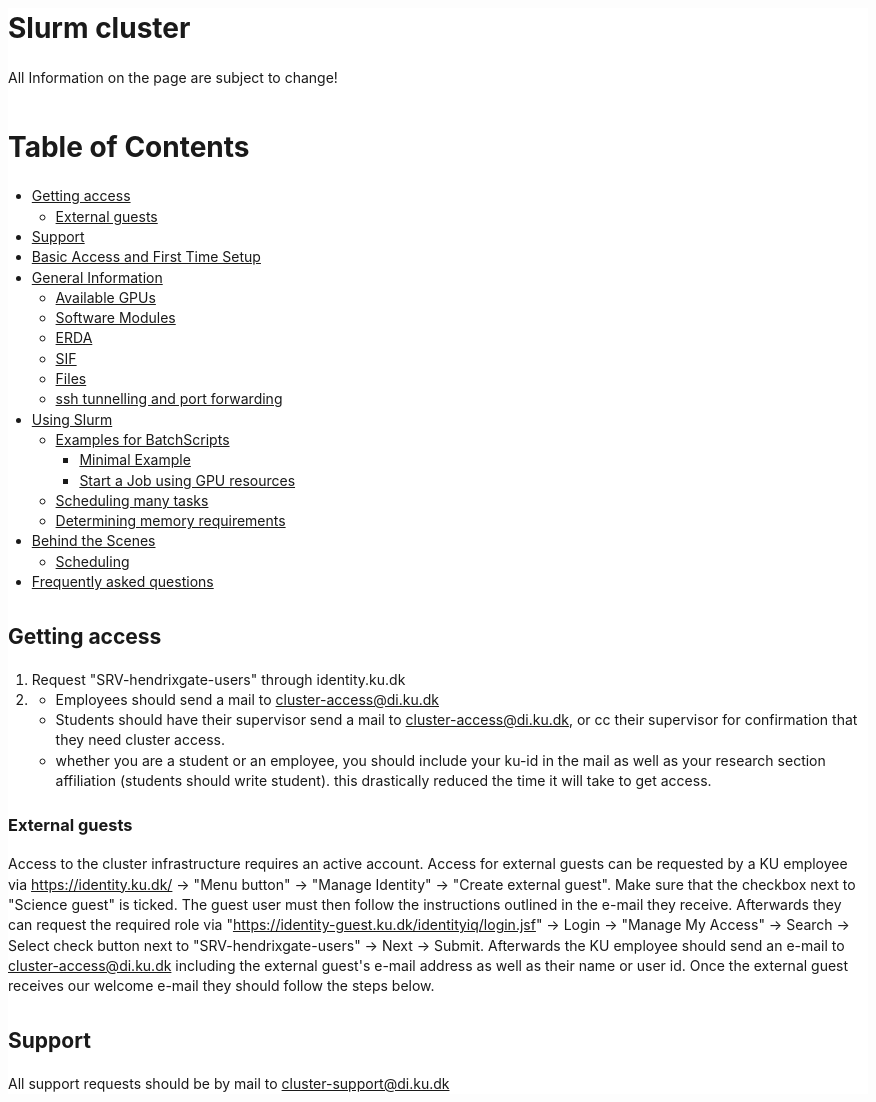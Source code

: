 # Slurm cluster

All Information on the page are subject to change!

Table of Contents
=================

* [Getting access](#getting-access)
  * [External guests](#external-guests)
* [Support](#support)
* [Basic Access and First Time Setup](#basic-access-and-first-time-setup)
* [General Information](#general-information)
  * [Available GPUs](#available-gpus)
  * [Software Modules](#software-modules)
  * [ERDA](#erda)
  * [SIF](#sif)
  * [Files](#files)
  * [ssh tunnelling and port forwarding](#ssh-tunnelling-and-port-forwarding)
* [Using Slurm](#using-slurm)
  * [Examples for BatchScripts](#examples-for-batchscripts)
    * [Minimal Example](#minimal-example)
    * [Start a Job using GPU resources](#start-a-job-using-gpu-resources)
  * [Scheduling many tasks](#scheduling-many-tasks)
  * [Determining memory requirements](#determining-memory-requirements)
* [Behind the Scenes](#behind-the-scenes)
  * [Scheduling](#scheduling)
* [Frequently asked questions](#frequently-asked-questions)


## Getting access
1. Request "SRV-hendrixgate-users" through identity.ku.dk
2.  * Employees should send a mail to cluster-access@di.ku.dk
    * Students should have their supervisor send a mail to cluster-access@di.ku.dk, or cc their supervisor for confirmation that they need cluster access.
    * whether you are a student or an employee, you should include your ku-id in the mail as well as your research section affiliation (students should write student). this drastically reduced the time it will take to get access.

### External guests
Access to the cluster infrastructure requires an active account. Access for external guests can be requested by a KU employee via https://identity.ku.dk/ -> "Menu button" -> "Manage Identity" -> "Create external guest". Make sure that the checkbox next to "Science guest" is ticked. The guest user must then follow the instructions outlined in the e-mail they receive. Afterwards they can request the required role via "https://identity-guest.ku.dk/identityiq/login.jsf" -> Login -> "Manage My Access" -> Search -> Select check button next to "SRV-hendrixgate-users" -> Next -> Submit. Afterwards the KU employee should send an e-mail to cluster-access@di.ku.dk including the external guest's e-mail address as well as their name or user id. Once the external guest receives our welcome e-mail they should follow the steps below.


## Support
All support requests should be by mail to cluster-support@di.ku.dk
